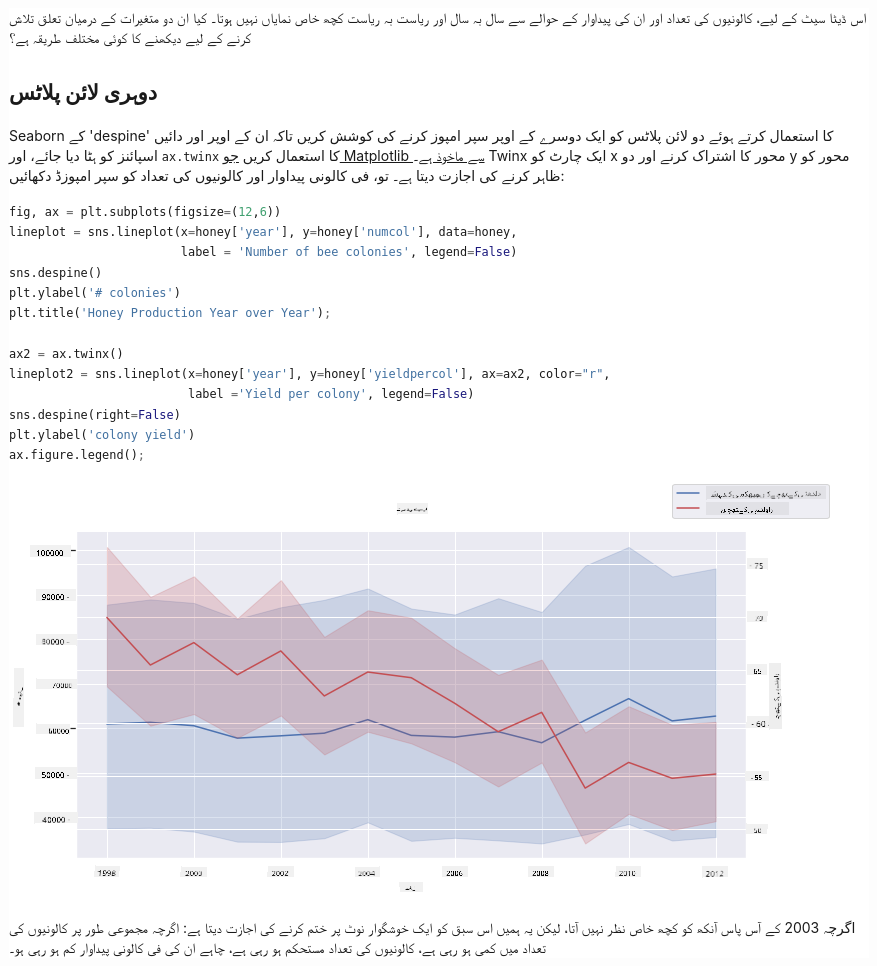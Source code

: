 اس ڈیٹا سیٹ کے لیے، کالونیوں کی تعداد اور ان کی پیداوار کے حوالے سے سال بہ سال اور ریاست بہ ریاست کچھ خاص نمایاں نہیں ہوتا۔ کیا ان دو متغیرات کے درمیان تعلق تلاش کرنے کے لیے دیکھنے کا کوئی مختلف طریقہ ہے؟

## دوہری لائن پلاٹس

Seaborn کے 'despine' کا استعمال کرتے ہوئے دو لائن پلاٹس کو ایک دوسرے کے اوپر سپر امپوز کرنے کی کوشش کریں تاکہ ان کے اوپر اور دائیں اسپائنز کو ہٹا دیا جائے، اور `ax.twinx` کا استعمال کریں [جو Matplotlib سے ماخوذ ہے](https://matplotlib.org/stable/api/_as_gen/matplotlib.axes.Axes.twinx.html)۔ Twinx ایک چارٹ کو x محور کا اشتراک کرنے اور دو y محور کو ظاہر کرنے کی اجازت دیتا ہے۔ تو، فی کالونی پیداوار اور کالونیوں کی تعداد کو سپر امپوزڈ دکھائیں:

```python
fig, ax = plt.subplots(figsize=(12,6))
lineplot = sns.lineplot(x=honey['year'], y=honey['numcol'], data=honey, 
                        label = 'Number of bee colonies', legend=False)
sns.despine()
plt.ylabel('# colonies')
plt.title('Honey Production Year over Year');

ax2 = ax.twinx()
lineplot2 = sns.lineplot(x=honey['year'], y=honey['yieldpercol'], ax=ax2, color="r", 
                         label ='Yield per colony', legend=False) 
sns.despine(right=False)
plt.ylabel('colony yield')
ax.figure.legend();
```
![superimposed plots](../../../../translated_images/dual-line.a4c28ce659603fab2c003f4df816733df2bf41d1facb7de27989ec9afbf01b33.ur.png)

اگرچہ 2003 کے آس پاس آنکھ کو کچھ خاص نظر نہیں آتا، لیکن یہ ہمیں اس سبق کو ایک خوشگوار نوٹ پر ختم کرنے کی اجازت دیتا ہے: اگرچہ مجموعی طور پر کالونیوں کی تعداد میں کمی ہو رہی ہے، کالونیوں کی تعداد مستحکم ہو رہی ہے، چاہے ان کی فی کالونی پیداوار کم ہو رہی ہو۔
